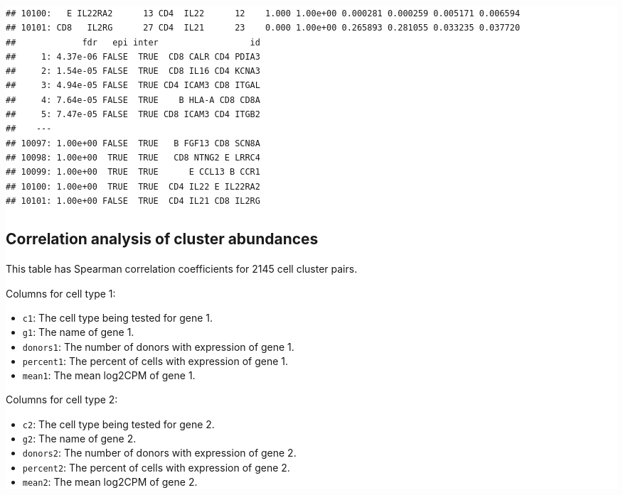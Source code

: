     ## 10100:   E IL22RA2      13 CD4  IL22      12    1.000 1.00e+00 0.000281 0.000259 0.005171 0.006594
    ## 10101: CD8   IL2RG      27 CD4  IL21      23    0.000 1.00e+00 0.265893 0.281055 0.033235 0.037720
    ##             fdr   epi inter                  id
    ##     1: 4.37e-06 FALSE  TRUE  CD8 CALR CD4 PDIA3
    ##     2: 1.54e-05 FALSE  TRUE  CD8 IL16 CD4 KCNA3
    ##     3: 4.94e-05 FALSE  TRUE CD4 ICAM3 CD8 ITGAL
    ##     4: 7.64e-05 FALSE  TRUE    B HLA-A CD8 CD8A
    ##     5: 7.47e-05 FALSE  TRUE CD8 ICAM3 CD4 ITGB2
    ##    ---                                         
    ## 10097: 1.00e+00 FALSE  TRUE   B FGF13 CD8 SCN8A
    ## 10098: 1.00e+00  TRUE  TRUE   CD8 NTNG2 E LRRC4
    ## 10099: 1.00e+00  TRUE  TRUE      E CCL13 B CCR1
    ## 10100: 1.00e+00  TRUE  TRUE  CD4 IL22 E IL22RA2
    ## 10101: 1.00e+00 FALSE  TRUE  CD4 IL21 CD8 IL2RG

Correlation analysis of cluster abundances
------------------------------------------

This table has Spearman correlation coefficients for 2145 cell cluster
pairs.

Columns for cell type 1:

-   `c1`: The cell type being tested for gene 1.
-   `g1`: The name of gene 1.
-   `donors1`: The number of donors with expression of gene 1.
-   `percent1`: The percent of cells with expression of gene 1.
-   `mean1`: The mean log2CPM of gene 1.

Columns for cell type 2:

-   `c2`: The cell type being tested for gene 2.
-   `g2`: The name of gene 2.
-   `donors2`: The number of donors with expression of gene 2.
-   `percent2`: The percent of cells with expression of gene 2.
-   `mean2`: The mean log2CPM of gene 2.
